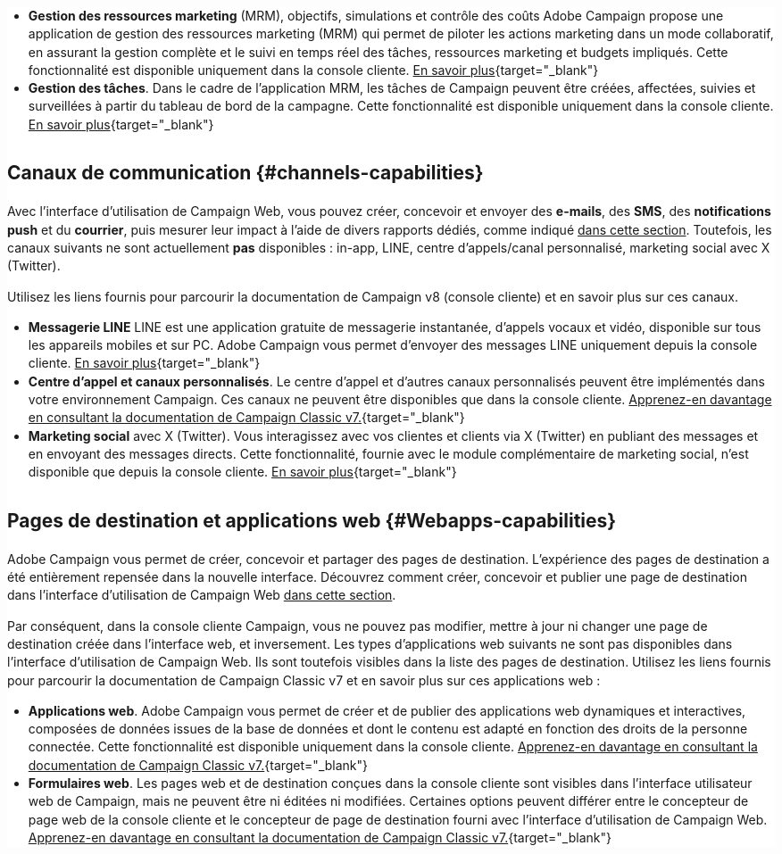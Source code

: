 * **Gestion des ressources marketing** (MRM), objectifs, simulations et contrôle des coûts Adobe Campaign propose une application de gestion des ressources marketing (MRM) qui permet de piloter les actions marketing dans un mode collaboratif, en assurant la gestion complète et le suivi en temps réel des tâches, ressources marketing et budgets impliqués. Cette fonctionnalité est disponible uniquement dans la console cliente. [En savoir plus](https://experienceleague.adobe.com/docs/campaign/automation/mrm/about-marketing-resource-management.html?lang=fr){target="_blank"}
* **Gestion des tâches**. Dans le cadre de l’application MRM, les tâches de Campaign peuvent être créées, affectées, suivies et surveillées à partir du tableau de bord de la campagne. Cette fonctionnalité est disponible uniquement dans la console cliente. [En savoir plus](https://experienceleague.adobe.com/docs/campaign/automation/mrm/creating-and-managing-tasks.html?lang=fr){target="_blank"}

## Canaux de communication {#channels-capabilities}

Avec l’interface d’utilisation de Campaign Web, vous pouvez créer, concevoir et envoyer des **e-mails**, des **SMS**, des **notifications push** et du **courrier**, puis mesurer leur impact à l’aide de divers rapports dédiés, comme indiqué [dans cette section](../msg/gs-messages.md). Toutefois, les canaux suivants ne sont actuellement **pas** disponibles : in-app, LINE, centre d’appels/canal personnalisé, marketing social avec X (Twitter).

Utilisez les liens fournis pour parcourir la documentation de Campaign v8 (console cliente) et en savoir plus sur ces canaux.

* **Messagerie LINE** LINE est une application gratuite de messagerie instantanée, d’appels vocaux et vidéo, disponible sur tous les appareils mobiles et sur PC. Adobe Campaign vous permet d’envoyer des messages LINE uniquement depuis la console cliente. [En savoir plus](https://experienceleague.adobe.com/docs/campaign/campaign-v8/send/line.html?lang=fr){target="_blank"}
* **Centre d’appel et canaux personnalisés**. Le centre d’appel et d’autres canaux personnalisés peuvent être implémentés dans votre environnement Campaign. Ces canaux ne peuvent être disponibles que dans la console cliente. [Apprenez-en davantage en consultant la documentation de Campaign Classic v7.](https://experienceleague.adobe.com/docs/campaign-classic/using/sending-messages/communication-channels.html?lang=fr#other-channels){target="_blank"}
* **Marketing social** avec X (Twitter). Vous interagissez avec vos clientes et clients via X (Twitter) en publiant des messages et en envoyant des messages directs. Cette fonctionnalité, fournie avec le module complémentaire de marketing social, n’est disponible que depuis la console cliente. [En savoir plus](https://experienceleague.adobe.com/docs/campaign/campaign-v8/connect/ac-tw.html?lang=fr){target="_blank"}

## Pages de destination et applications web {#Webapps-capabilities}

Adobe Campaign vous permet de créer, concevoir et partager des pages de destination. L’expérience des pages de destination a été entièrement repensée dans la nouvelle interface. Découvrez comment créer, concevoir et publier une page de destination dans l’interface d’utilisation de Campaign Web [dans cette section](../landing-pages/get-started-lp.md).

Par conséquent, dans la console cliente Campaign, vous ne pouvez pas modifier, mettre à jour ni changer une page de destination créée dans l’interface web, et inversement. Les types d’applications web suivants ne sont pas disponibles dans l’interface d’utilisation de Campaign Web. Ils sont toutefois visibles dans la liste des pages de destination. Utilisez les liens fournis pour parcourir la documentation de Campaign Classic v7 et en savoir plus sur ces applications web :

* **Applications web**. Adobe Campaign vous permet de créer et de publier des applications web dynamiques et interactives, composées de données issues de la base de données et dont le contenu est adapté en fonction des droits de la personne connectée. Cette fonctionnalité est disponible uniquement dans la console cliente. [Apprenez-en davantage en consultant la documentation de Campaign Classic v7.](https://experienceleague.adobe.com/docs/campaign-classic/using/designing-content/web-applications/about-web-applications.html?lang=fr){target="_blank"}
* **Formulaires web**. Les pages web et de destination conçues dans la console cliente sont visibles dans l’interface utilisateur web de Campaign, mais ne peuvent être ni éditées ni modifiées. Certaines options peuvent différer entre le concepteur de page web de la console cliente et le concepteur de page de destination fourni avec l’interface d’utilisation de Campaign Web. [Apprenez-en davantage en consultant la documentation de Campaign Classic v7.](https://experienceleague.adobe.com/docs/campaign-classic/using/designing-content/web-forms/about-web-forms.html?lang=fr){target="_blank"}